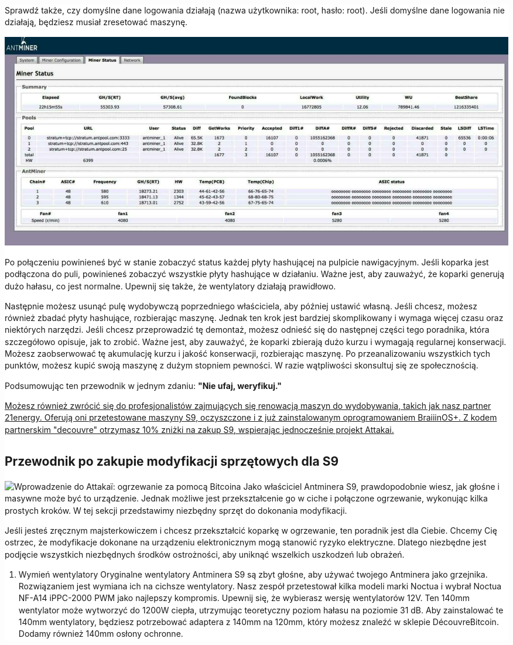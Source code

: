 Sprawdź także, czy domyślne dane logowania działają (nazwa użytkownika: root, hasło: root). Jeśli domyślne dane logowania nie działają, będziesz musiał zresetować maszynę.

![obraz](assets/guide-achat/9.jpeg)

Po połączeniu powinieneś być w stanie zobaczyć status każdej płyty hashującej na pulpicie nawigacyjnym. Jeśli koparka jest podłączona do puli, powinieneś zobaczyć wszystkie płyty hashujące w działaniu. Ważne jest, aby zauważyć, że koparki generują dużo hałasu, co jest normalne. Upewnij się także, że wentylatory działają prawidłowo.

Następnie możesz usunąć pulę wydobywczą poprzedniego właściciela, aby później ustawić własną. Jeśli chcesz, możesz również zbadać płyty hashujące, rozbierając maszynę. Jednak ten krok jest bardziej skomplikowany i wymaga więcej czasu oraz niektórych narzędzi. Jeśli chcesz przeprowadzić tę demontaż, możesz odnieść się do następnej części tego poradnika, która szczegółowo opisuje, jak to zrobić. Ważne jest, aby zauważyć, że koparki zbierają dużo kurzu i wymagają regularnej konserwacji. Możesz zaobserwować tę akumulację kurzu i jakość konserwacji, rozbierając maszynę.
Po przeanalizowaniu wszystkich tych punktów, możesz kupić swoją maszynę z dużym stopniem pewności. W razie wątpliwości skonsultuj się ze społecznością.

Podsumowując ten przewodnik w jednym zdaniu: **"Nie ufaj, weryfikuj."**

[Możesz również zwrócić się do profesjonalistów zajmujących się renowacją maszyn do wydobywania, takich jak nasz partner 21energy. Oferują oni przetestowane maszyny S9, oczyszczone i z już zainstalowanym oprogramowaniem BraiiinOS+. Z kodem partnerskim "decouvre" otrzymasz 10% zniżki na zakup S9, wspierając jednocześnie projekt Attakai.](https://21energy.io/en/produkt/bitmain-antminer-s9-bundle/)

## Przewodnik po zakupie modyfikacji sprzętowych dla S9

![Wprowadzenie do Attakaï: ogrzewanie za pomocą Bitcoina](https://www.youtube.com/watch?v=U_PLo59lp-g)
Jako właściciel Antminera S9, prawdopodobnie wiesz, jak głośne i masywne może być to urządzenie. Jednak możliwe jest przekształcenie go w ciche i połączone ogrzewanie, wykonując kilka prostych kroków. W tej sekcji przedstawimy niezbędny sprzęt do dokonania modyfikacji.

Jeśli jesteś zręcznym majsterkowiczem i chcesz przekształcić koparkę w ogrzewanie, ten poradnik jest dla Ciebie. Chcemy Cię ostrzec, że modyfikacje dokonane na urządzeniu elektronicznym mogą stanowić ryzyko elektryczne. Dlatego niezbędne jest podjęcie wszystkich niezbędnych środków ostrożności, aby uniknąć wszelkich uszkodzeń lub obrażeń.
1. Wymień wentylatory
Oryginalne wentylatory Antminera S9 są zbyt głośne, aby używać twojego Antminera jako grzejnika. Rozwiązaniem jest wymiana ich na cichsze wentylatory. Nasz zespół przetestował kilka modeli marki Noctua i wybrał Noctua NF-A14 iPPC-2000 PWM jako najlepszy kompromis. Upewnij się, że wybierasz wersję wentylatorów 12V. Ten 140mm wentylator może wytworzyć do 1200W ciepła, utrzymując teoretyczny poziom hałasu na poziomie 31 dB. Aby zainstalować te 140mm wentylatory, będziesz potrzebować adaptera z 140mm na 120mm, który możesz znaleźć w sklepie DécouvreBitcoin. Dodamy również 140mm osłony ochronne.
